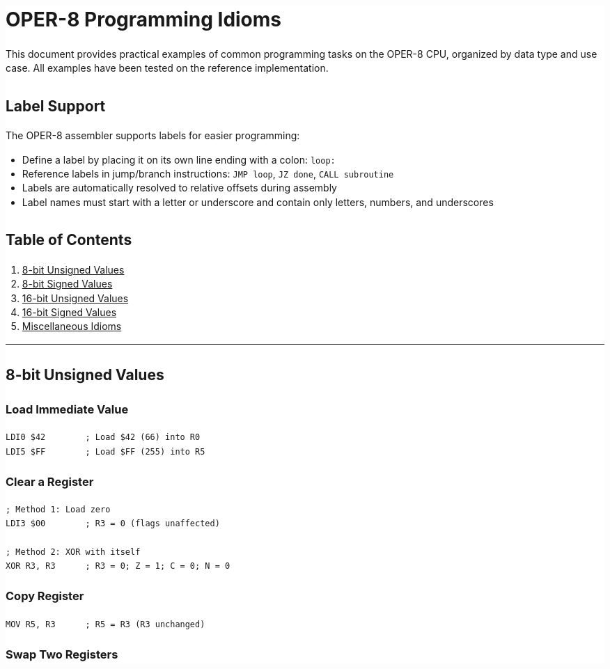 # OPER-8 Programming Idioms

This document provides practical examples of common programming tasks on the OPER-8 CPU, organized by data type and use case. All examples have been tested on the reference implementation.

## Label Support

The OPER-8 assembler supports labels for easier programming:
- Define a label by placing it on its own line ending with a colon: `loop:`
- Reference labels in jump/branch instructions: `JMP loop`, `JZ done`, `CALL subroutine`
- Labels are automatically resolved to relative offsets during assembly
- Label names must start with a letter or underscore and contain only letters, numbers, and underscores

## Table of Contents

1. [8-bit Unsigned Values](#8-bit-unsigned-values)
2. [8-bit Signed Values](#8-bit-signed-values)
3. [16-bit Unsigned Values](#16-bit-unsigned-values)
4. [16-bit Signed Values](#16-bit-signed-values)
5. [Miscellaneous Idioms](#miscellaneous-idioms)

---

## 8-bit Unsigned Values

### Load Immediate Value

```assembly
LDI0 $42        ; Load $42 (66) into R0
LDI5 $FF        ; Load $FF (255) into R5
```

### Clear a Register

```assembly
; Method 1: Load zero
LDI3 $00        ; R3 = 0 (flags unaffected)

; Method 2: XOR with itself
XOR R3, R3      ; R3 = 0; Z = 1; C = 0; N = 0
```

### Copy Register

```assembly
MOV R5, R3      ; R5 = R3 (R3 unchanged)
```

### Swap Two Registers
